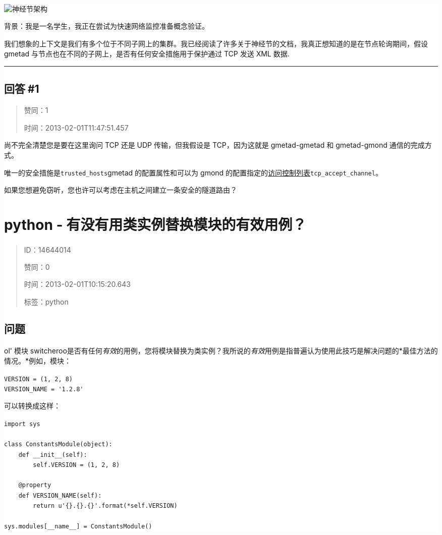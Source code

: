 ![神经节架构](../Images/7628b753456abfdb6ea2b00847dad543.png)

背景：我是一名学生，我正在尝试为快速网络监控准备概念验证。

我们想象的上下文是我们有多个位于不同子网上的集群。我已经阅读了许多关于神经节的文档，我真正想知道的是在节点轮询期间，假设 gmetad 与节点也在不同的子网上，是否有任何安全措施用于保护通过 TCP 发送 XML 数据.

* * *

## 回答 #1

> 赞同：1
> 
> 时间：2013-02-01T11:47:51.457

尚不完全清楚您是要在这里询问 TCP 还是 UDP 传输，但我假设是 TCP，因为这就是 gmetad-gmetad 和 gmetad-gmond 通信的完成方式。

唯一的安全措施是`trusted_hosts`gmetad 的配置属性和可以为 gmond 的配置指定的[访问控制列表](http://sourceforge.net/apps/trac/ganglia/wiki/Gmond%203.1.x%20General%20Configuration#access_control)`tcp_accept_channel`。

如果您想避免窃听，您也许可以考虑在主机之间建立一条安全的隧道路由？

# python - 有没有用类实例替换模块的有效用例？

> ID：14644014
> 
> 赞同：0
> 
> 时间：2013-02-01T10:15:20.643
> 
> 标签：python

## 问题

ol' 模块 switcheroo是否有任何*有效*的用例，您将模块替换为类实例？我所说的*有效*用例是指普遍认为使用此技巧是解决问题的*最佳方法的情况。*例如，模块：

```
VERSION = (1, 2, 8)
VERSION_NAME = '1.2.8' 
```

可以转换成这样：

```
import sys

class ConstantsModule(object):
    def __init__(self):
        self.VERSION = (1, 2, 8)

    @property
    def VERSION_NAME(self):
        return u'{}.{}.{}'.format(*self.VERSION)

sys.modules[__name__] = ConstantsModule() 
```
